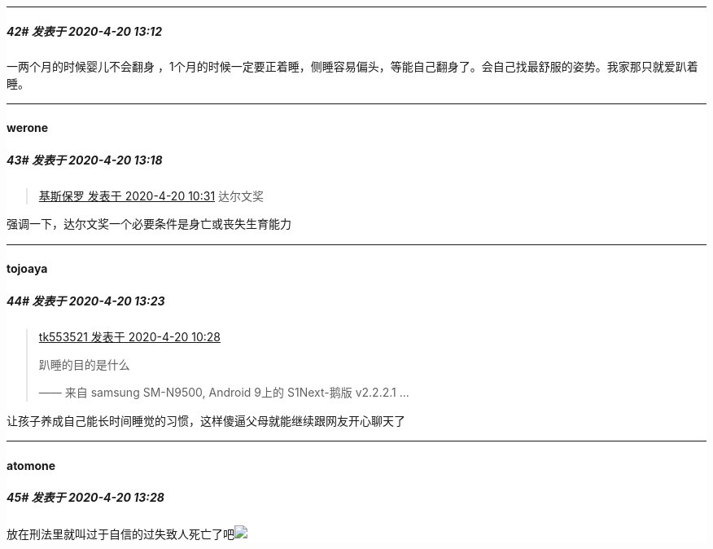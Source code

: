 


*****

####  ######  
##### 42#       发表于 2020-4-20 13:12




一两个月的时候婴儿不会翻身 ，1个月的时候一定要正着睡，侧睡容易偏头，等能自己翻身了。会自己找最舒服的姿势。我家那只就爱趴着睡。







*****

####  werone  
##### 43#       发表于 2020-4-20 13:18



<blockquote><a href="httphttps://bbs.saraba1st.com/2b/forum.php?mod=redirect&amp;goto=findpost&amp;pid=47140835&amp;ptid=1925108" target="_blank">基斯保罗 发表于 2020-4-20 10:31</a>
达尔文奖</blockquote>
强调一下，达尔文奖一个必要条件是身亡或丧失生育能力







*****

####  tojoaya  
##### 44#       发表于 2020-4-20 13:23



<blockquote><a href="httphttps://bbs.saraba1st.com/2b/forum.php?mod=redirect&amp;goto=findpost&amp;pid=47140794&amp;ptid=1925108" target="_blank">tk553521 发表于 2020-4-20 10:28</a>

趴睡的目的是什么


—— 来自 samsung SM-N9500, Android 9上的 S1Next-鹅版 v2.2.2.1 ...</blockquote>
让孩子养成自己能长时间睡觉的习惯，这样傻逼父母就能继续跟网友开心聊天了







*****

####  atomone  
##### 45#       发表于 2020-4-20 13:28




放在刑法里就叫过于自信的过失致人死亡了吧<img src="https://static.saraba1st.com/image/smiley/face2017/018.png" referrerpolicy="no-referrer">
